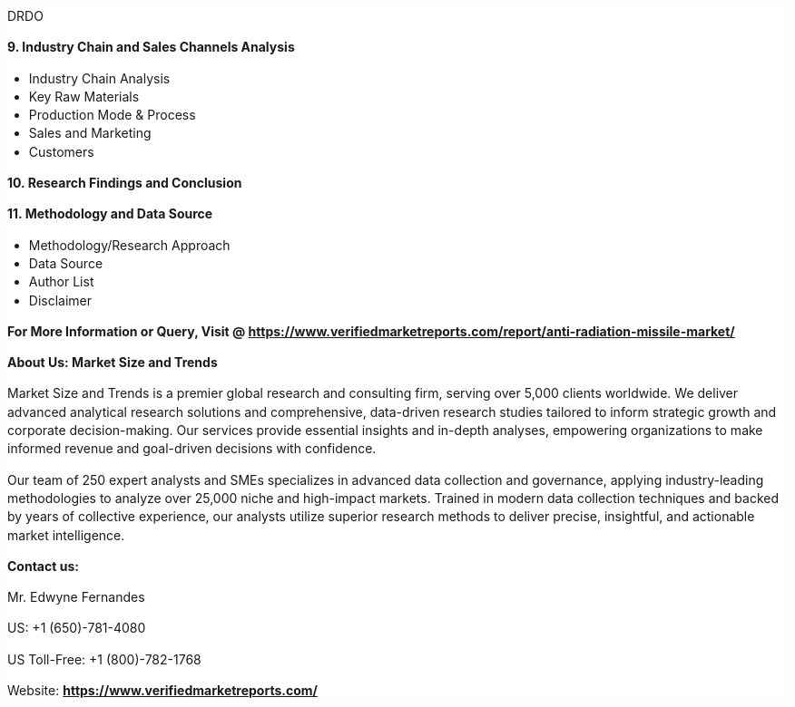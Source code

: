 DRDO</strong></p><p><strong>9. Industry Chain and Sales Channels Analysis</strong></p><ul><li>Industry Chain Analysis</li><li>Key Raw Materials</li><li>Production Mode &amp; Process</li><li>Sales and Marketing</li><li>Customers</li></ul><p><strong>10. Research Findings and Conclusion</strong></p><p><strong>11. Methodology and Data Source</strong></p><ul><li>Methodology/Research Approach</li><li>Data Source</li><li>Author List</li><li>Disclaimer</li></ul></p><p><strong>For More Information or Query, Visit @ <a href="https://www.verifiedmarketreports.com/report/anti-radiation-missile-market/">https://www.verifiedmarketreports.com/report/anti-radiation-missile-market/</a></strong></p><p><strong>About Us: Market Size and Trends</strong></p><p>Market Size and Trends is a premier global research and consulting firm, serving over 5,000 clients worldwide. We deliver advanced analytical research solutions and comprehensive, data-driven research studies tailored to inform strategic growth and corporate decision-making. Our services provide essential insights and in-depth analyses, empowering organizations to make informed revenue and goal-driven decisions with confidence.</p><p>Our team of 250 expert analysts and SMEs specializes in advanced data collection and governance, applying industry-leading methodologies to analyze over 25,000 niche and high-impact markets. Trained in modern data collection techniques and backed by years of collective experience, our analysts utilize superior research methods to deliver precise, insightful, and actionable market intelligence.</p><p><strong>Contact us:</strong></p><p>Mr. Edwyne Fernandes</p><p>US: +1 (650)-781-4080</p><p>US Toll-Free: +1 (800)-782-1768</p><p>Website: <strong><a href="https://www.verifiedmarketreports.com/">https://www.verifiedmarketreports.com/</a></strong></p>
